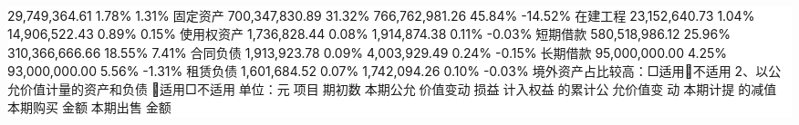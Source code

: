 29,749,364.61
1.78%
1.31%
固定资产
700,347,830.89
31.32%
766,762,981.26
45.84%
-14.52%
在建工程
23,152,640.73
1.04%
14,906,522.43
0.89%
0.15%
使用权资产
1,736,828.44
0.08%
1,914,874.38
0.11%
-0.03%
短期借款
580,518,986.12
25.96%
310,366,666.66
18.55%
7.41%
合同负债
1,913,923.78
0.09%
4,003,929.49
0.24%
-0.15%
长期借款
95,000,000.00
4.25%
93,000,000.00
5.56%
-1.31%
租赁负债
1,601,684.52
0.07%
1,742,094.26
0.10%
-0.03%
境外资产占比较高：□适用不适用
2、以公允价值计量的资产和负债
适用□不适用
单位：元
项目
期初数
本期公允
价值变动
损益
计入权益
的累计公
允价值变
动
本期计提
的减值
本期购买
金额
本期出售
金额